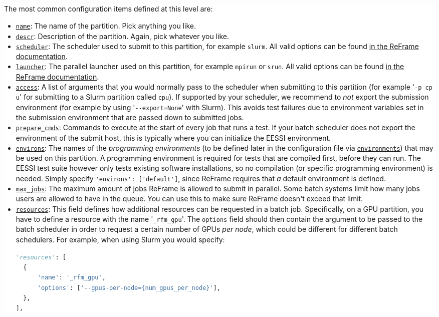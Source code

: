 The most common configuration items defined at this level are:

- [`name`](https://reframe-hpc.readthedocs.io/en/stable/config_reference.html#config.systems.partitions.name):
  The name of the partition. Pick anything you like.
- [`descr`](https://reframe-hpc.readthedocs.io/en/stable/config_reference.html#config.systems.partitions.descr):
  Description of the partition. Again, pick whatever you like.
- [`scheduler`](https://reframe-hpc.readthedocs.io/en/stable/config_reference.html#config.systems.partitions.scheduler):
  The scheduler used to submit to this partition, for example `slurm`. All valid options can be found
  [in the ReFrame documentation](https://reframe-hpc.readthedocs.io/en/stable/config_reference.html#config.systems.partitions.scheduler).
- [`launcher`](https://reframe-hpc.readthedocs.io/en/stable/config_reference.html#config.systems.partitions.launcher):
  The parallel launcher used on this partition, for example `mpirun` or `srun`. All valid options can be found
  [in the ReFrame documentation](https://reframe-hpc.readthedocs.io/en/stable/config_reference.html#config.systems.partitions.launcher).
- [`access`](https://reframe-hpc.readthedocs.io/en/stable/config_reference.html#config.systems.partitions.access):
  A list of arguments that you would normally pass to the scheduler when submitting to this partition
  (for example '`-p cpu`' for submitting to a Slurm partition called `cpu`).
  If supported by your scheduler, we recommend to _not_ export the submission environment
  (for example by using '`--export=None`' with Slurm). This avoids test failures due to environment variables set
  in the submission environment that are passed down to submitted jobs.
- [`prepare_cmds`](https://reframe-hpc.readthedocs.io/en/stable/config_reference.html#config.systems.partitions.prepare_cmds):
  Commands to execute at the start of every job that runs a test. If your batch scheduler does not export
  the environment of the submit host, this is typically where you can initialize the EESSI environment.
- [`environs`](https://reframe-hpc.readthedocs.io/en/stable/config_reference.html#config.systems.partitions.environs):
  The names of the *programming environments* (to be defined later in the configuration file via [`environments`](#environments))
  that may be used on this partition. A programming environment is required for tests that are compiled first,
  before they can run. The EESSI test suite however only tests existing software installations, so no compilation
  (or specific programming environment) is needed. Simply specify `'environs': ['default']`,
  since ReFrame requires that *a* default environment is defined. 
- [`max_jobs`](https://reframe-hpc.readthedocs.io/en/stable/config_reference.html#config.systems.partitions.max_jobs):
  The maximum amount of jobs ReFrame is allowed to submit in parallel. Some batch systems limit how many jobs users
  are allowed to have in the queue. You can use this to make sure ReFrame doesn't exceed that limit.
- [`resources`](https://reframe-hpc.readthedocs.io/en/stable/config_reference.html#custom-job-scheduler-resources):
  This field defines how additional resources can be requested in a batch job. Specifically, on a GPU partition,
  you have to define a resource with the name '`_rfm_gpu`'. The `options` field should then contain the argument to be
  passed to the batch scheduler in order to request a certain number of GPUs _per node_, which could be different for
  different batch schedulers. For example, when using Slurm you would specify:
  ```python
  'resources': [
    {
        'name': '_rfm_gpu',
        'options': ['--gpus-per-node={num_gpus_per_node}'],
    },
  ],
  ```